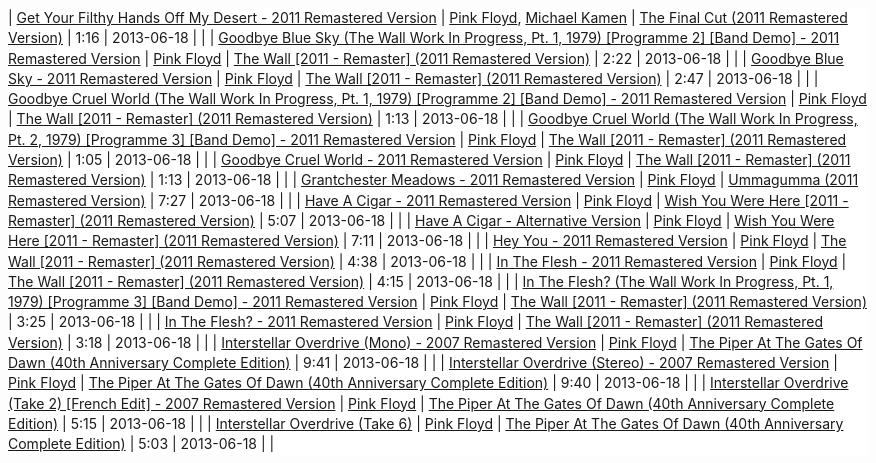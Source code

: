 | [Get Your Filthy Hands Off My Desert \- 2011 Remastered Version](https://open.spotify.com/track/0FAVchKIrZoOvcMlfB9beD) | [Pink Floyd](https://open.spotify.com/artist/0k17h0D3J5VfsdmQ1iZtE9), [Michael Kamen](https://open.spotify.com/artist/68bqsIINo5RFICYwbkChbb) | [The Final Cut \(2011 Remastered Version\)](https://open.spotify.com/album/3B4RvahQk7zIdYWKZ41QJJ) | 1:16 | 2013-06-18 |  |
| [Goodbye Blue Sky \(The Wall Work In Progress, Pt\. 1, 1979\) \[Programme 2\] \[Band Demo\] \- 2011 Remastered Version](https://open.spotify.com/track/16YLel4VXcGMf1GrMjsHAQ) | [Pink Floyd](https://open.spotify.com/artist/0k17h0D3J5VfsdmQ1iZtE9) | [The Wall \[2011 \- Remaster\] \(2011 Remastered Version\)](https://open.spotify.com/album/33p78EyTp6esCBodi24Pzx) | 2:22 | 2013-06-18 |  |
| [Goodbye Blue Sky \- 2011 Remastered Version](https://open.spotify.com/track/5LEEjDfYpeVfHGeEcrH7PF) | [Pink Floyd](https://open.spotify.com/artist/0k17h0D3J5VfsdmQ1iZtE9) | [The Wall \[2011 \- Remaster\] \(2011 Remastered Version\)](https://open.spotify.com/album/33p78EyTp6esCBodi24Pzx) | 2:47 | 2013-06-18 |  |
| [Goodbye Cruel World \(The Wall Work In Progress, Pt\. 1, 1979\) \[Programme 2\] \[Band Demo\] \- 2011 Remastered Version](https://open.spotify.com/track/77ONtcMAmfBursxuMCukHF) | [Pink Floyd](https://open.spotify.com/artist/0k17h0D3J5VfsdmQ1iZtE9) | [The Wall \[2011 \- Remaster\] \(2011 Remastered Version\)](https://open.spotify.com/album/33p78EyTp6esCBodi24Pzx) | 1:13 | 2013-06-18 |  |
| [Goodbye Cruel World \(The Wall Work In Progress, Pt\. 2, 1979\) \[Programme 3\] \[Band Demo\] \- 2011 Remastered Version](https://open.spotify.com/track/1D6n6QmtZMbit9dnn1SXXY) | [Pink Floyd](https://open.spotify.com/artist/0k17h0D3J5VfsdmQ1iZtE9) | [The Wall \[2011 \- Remaster\] \(2011 Remastered Version\)](https://open.spotify.com/album/33p78EyTp6esCBodi24Pzx) | 1:05 | 2013-06-18 |  |
| [Goodbye Cruel World \- 2011 Remastered Version](https://open.spotify.com/track/1XPoEgsUcmAQBMyOw73Q5p) | [Pink Floyd](https://open.spotify.com/artist/0k17h0D3J5VfsdmQ1iZtE9) | [The Wall \[2011 \- Remaster\] \(2011 Remastered Version\)](https://open.spotify.com/album/33p78EyTp6esCBodi24Pzx) | 1:13 | 2013-06-18 |  |
| [Grantchester Meadows \- 2011 Remastered Version](https://open.spotify.com/track/4qlyb8etoAZli85UvynDJ7) | [Pink Floyd](https://open.spotify.com/artist/0k17h0D3J5VfsdmQ1iZtE9) | [Ummagumma \(2011 Remastered Version\)](https://open.spotify.com/album/55MYyc2jD5T1YgOUpuwEbf) | 7:27 | 2013-06-18 |  |
| [Have A Cigar \- 2011 Remastered Version](https://open.spotify.com/track/3tHDJ5MXuWRltkAGoWW6z6) | [Pink Floyd](https://open.spotify.com/artist/0k17h0D3J5VfsdmQ1iZtE9) | [Wish You Were Here \[2011 \- Remaster\] \(2011 Remastered Version\)](https://open.spotify.com/album/1x0uzT3ETlIYjPueTyNfnQ) | 5:07 | 2013-06-18 |  |
| [Have A Cigar \- Alternative Version](https://open.spotify.com/track/1qA3XvXJ21ntdebpocHOWj) | [Pink Floyd](https://open.spotify.com/artist/0k17h0D3J5VfsdmQ1iZtE9) | [Wish You Were Here \[2011 \- Remaster\] \(2011 Remastered Version\)](https://open.spotify.com/album/1x0uzT3ETlIYjPueTyNfnQ) | 7:11 | 2013-06-18 |  |
| [Hey You \- 2011 Remastered Version](https://open.spotify.com/track/77efGj2PTyJ9ftwOuTNjQZ) | [Pink Floyd](https://open.spotify.com/artist/0k17h0D3J5VfsdmQ1iZtE9) | [The Wall \[2011 \- Remaster\] \(2011 Remastered Version\)](https://open.spotify.com/album/33p78EyTp6esCBodi24Pzx) | 4:38 | 2013-06-18 |  |
| [In The Flesh \- 2011 Remastered Version](https://open.spotify.com/track/2jqPexNhFi8nqCfG1pZtz9) | [Pink Floyd](https://open.spotify.com/artist/0k17h0D3J5VfsdmQ1iZtE9) | [The Wall \[2011 \- Remaster\] \(2011 Remastered Version\)](https://open.spotify.com/album/33p78EyTp6esCBodi24Pzx) | 4:15 | 2013-06-18 |  |
| [In The Flesh? \(The Wall Work In Progress, Pt\. 1, 1979\) \[Programme 3\] \[Band Demo\] \- 2011 Remastered Version](https://open.spotify.com/track/23dgJQBBgBlqCO3HsC1uuz) | [Pink Floyd](https://open.spotify.com/artist/0k17h0D3J5VfsdmQ1iZtE9) | [The Wall \[2011 \- Remaster\] \(2011 Remastered Version\)](https://open.spotify.com/album/33p78EyTp6esCBodi24Pzx) | 3:25 | 2013-06-18 |  |
| [In The Flesh? \- 2011 Remastered Version](https://open.spotify.com/track/0tUD6UKwB7fxaeL9q5dXDL) | [Pink Floyd](https://open.spotify.com/artist/0k17h0D3J5VfsdmQ1iZtE9) | [The Wall \[2011 \- Remaster\] \(2011 Remastered Version\)](https://open.spotify.com/album/33p78EyTp6esCBodi24Pzx) | 3:18 | 2013-06-18 |  |
| [Interstellar Overdrive \(Mono\) \- 2007 Remastered Version](https://open.spotify.com/track/6fxByyRv23aISfRlUT4Mkn) | [Pink Floyd](https://open.spotify.com/artist/0k17h0D3J5VfsdmQ1iZtE9) | [The Piper At The Gates Of Dawn \(40th Anniversary Complete Edition\)](https://open.spotify.com/album/0DFzOZWTP3IHbMt2uev3Va) | 9:41 | 2013-06-18 |  |
| [Interstellar Overdrive \(Stereo\) \- 2007 Remastered Version](https://open.spotify.com/track/5f85nSmMbx2rs6H5uVJnvi) | [Pink Floyd](https://open.spotify.com/artist/0k17h0D3J5VfsdmQ1iZtE9) | [The Piper At The Gates Of Dawn \(40th Anniversary Complete Edition\)](https://open.spotify.com/album/0DFzOZWTP3IHbMt2uev3Va) | 9:40 | 2013-06-18 |  |
| [Interstellar Overdrive \(Take 2\) \[French Edit\] \- 2007 Remastered Version](https://open.spotify.com/track/4NifC0LA24kJWdFP6FyEdb) | [Pink Floyd](https://open.spotify.com/artist/0k17h0D3J5VfsdmQ1iZtE9) | [The Piper At The Gates Of Dawn \(40th Anniversary Complete Edition\)](https://open.spotify.com/album/0DFzOZWTP3IHbMt2uev3Va) | 5:15 | 2013-06-18 |  |
| [Interstellar Overdrive \(Take 6\)](https://open.spotify.com/track/3CX335Hx4YQ8JS2Intyeo9) | [Pink Floyd](https://open.spotify.com/artist/0k17h0D3J5VfsdmQ1iZtE9) | [The Piper At The Gates Of Dawn \(40th Anniversary Complete Edition\)](https://open.spotify.com/album/0DFzOZWTP3IHbMt2uev3Va) | 5:03 | 2013-06-18 |  |
